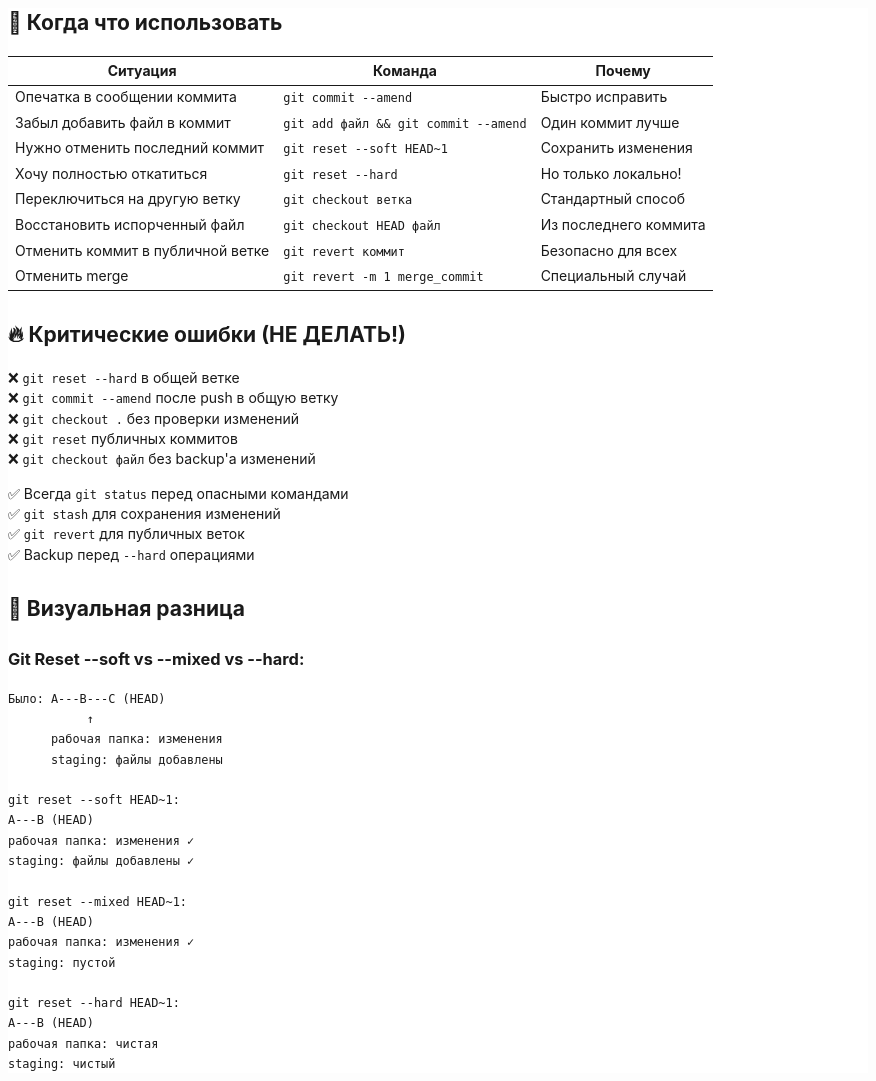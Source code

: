 ## 🎯 Когда что использовать

| Ситуация | Команда | Почему |
|----------|---------|--------|
| Опечатка в сообщении коммита | `git commit --amend` | Быстро исправить |
| Забыл добавить файл в коммит | `git add файл && git commit --amend` | Один коммит лучше |
| Нужно отменить последний коммит | `git reset --soft HEAD~1` | Сохранить изменения |
| Хочу полностью откатиться | `git reset --hard` | Но только локально! |
| Переключиться на другую ветку | `git checkout ветка` | Стандартный способ |
| Восстановить испорченный файл | `git checkout HEAD файл` | Из последнего коммита |
| Отменить коммит в публичной ветке | `git revert коммит` | Безопасно для всех |
| Отменить merge | `git revert -m 1 merge_commit` | Специальный случай |

## 🔥 Критические ошибки (НЕ ДЕЛАТЬ!)

❌ `git reset --hard` в общей ветке  
❌ `git commit --amend` после push в общую ветку  
❌ `git checkout .` без проверки изменений  
❌ `git reset` публичных коммитов  
❌ `git checkout файл` без backup'а изменений  

✅ Всегда `git status` перед опасными командами  
✅ `git stash` для сохранения изменений  
✅ `git revert` для публичных веток  
✅ Backup перед `--hard` операциями  

## 🎨 Визуальная разница

### Git Reset --soft vs --mixed vs --hard:
```
Было: A---B---C (HEAD)
           ↑
      рабочая папка: изменения
      staging: файлы добавлены

git reset --soft HEAD~1:
A---B (HEAD)
рабочая папка: изменения ✓
staging: файлы добавлены ✓

git reset --mixed HEAD~1:
A---B (HEAD)  
рабочая папка: изменения ✓
staging: пустой

git reset --hard HEAD~1:
A---B (HEAD)
рабочая папка: чистая
staging: чистый
```
